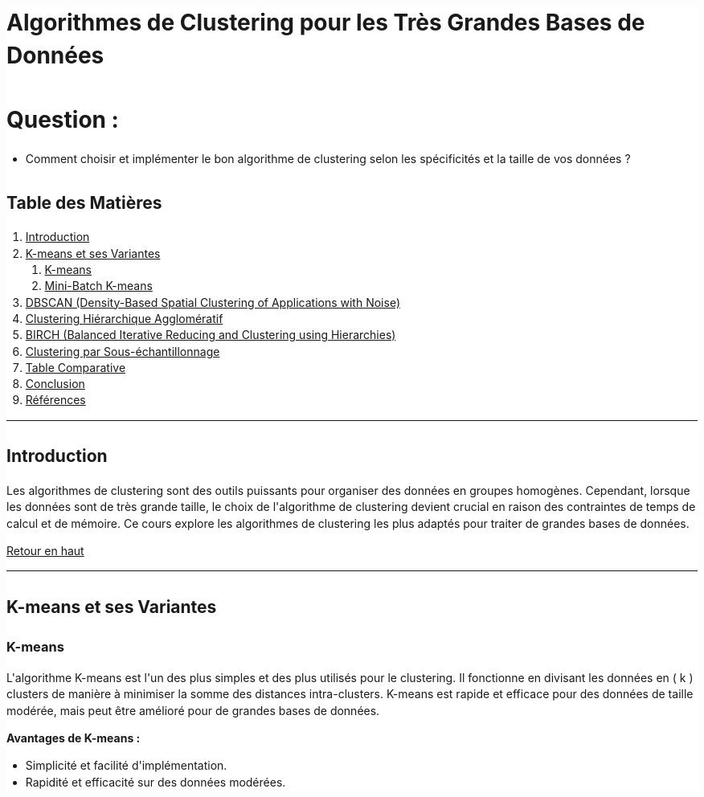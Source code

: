 # Algorithmes de Clustering pour les Très Grandes Bases de Données


# Question : 
- Comment choisir et implémenter le bon algorithme de clustering selon les spécificités et la taille de vos données ?

## Table des Matières

1. [Introduction](#introduction)
2. [K-means et ses Variantes](#k-means-et-ses-variantes)
   1. [K-means](#k-means)
   2. [Mini-Batch K-means](#mini-batch-k-means)
3. [DBSCAN (Density-Based Spatial Clustering of Applications with Noise)](#dbscan-density-based-spatial-clustering-of-applications-with-noise)
4. [Clustering Hiérarchique Agglomératif](#clustering-hiérarchique-agglomératif)
5. [BIRCH (Balanced Iterative Reducing and Clustering using Hierarchies)](#birch-balanced-iterative-reducing-and-clustering-using-hierarchies)
6. [Clustering par Sous-échantillonnage](#clustering-par-sous-échantillonnage)
7. [Table Comparative](#table-comparative)
8. [Conclusion](#conclusion)
9. [Références](#références)

---

## Introduction

Les algorithmes de clustering sont des outils puissants pour organiser des données en groupes homogènes. Cependant, lorsque les données sont de très grande taille, le choix de l'algorithme de clustering devient crucial en raison des contraintes de temps de calcul et de mémoire. Ce cours explore les algorithmes de clustering les plus adaptés pour traiter de grandes bases de données.

[Retour en haut](#algorithmes-de-clustering-pour-les-très-grandes-bases-de-données)

---

## K-means et ses Variantes

### K-means

L'algorithme K-means est l'un des plus simples et des plus utilisés pour le clustering. Il fonctionne en divisant les données en \( k \) clusters de manière à minimiser la somme des distances intra-clusters. K-means est rapide et efficace pour des données de taille modérée, mais peut être amélioré pour de grandes bases de données.

**Avantages de K-means :**
- Simplicité et facilité d'implémentation.
- Rapidité et efficacité sur des données modérées.
